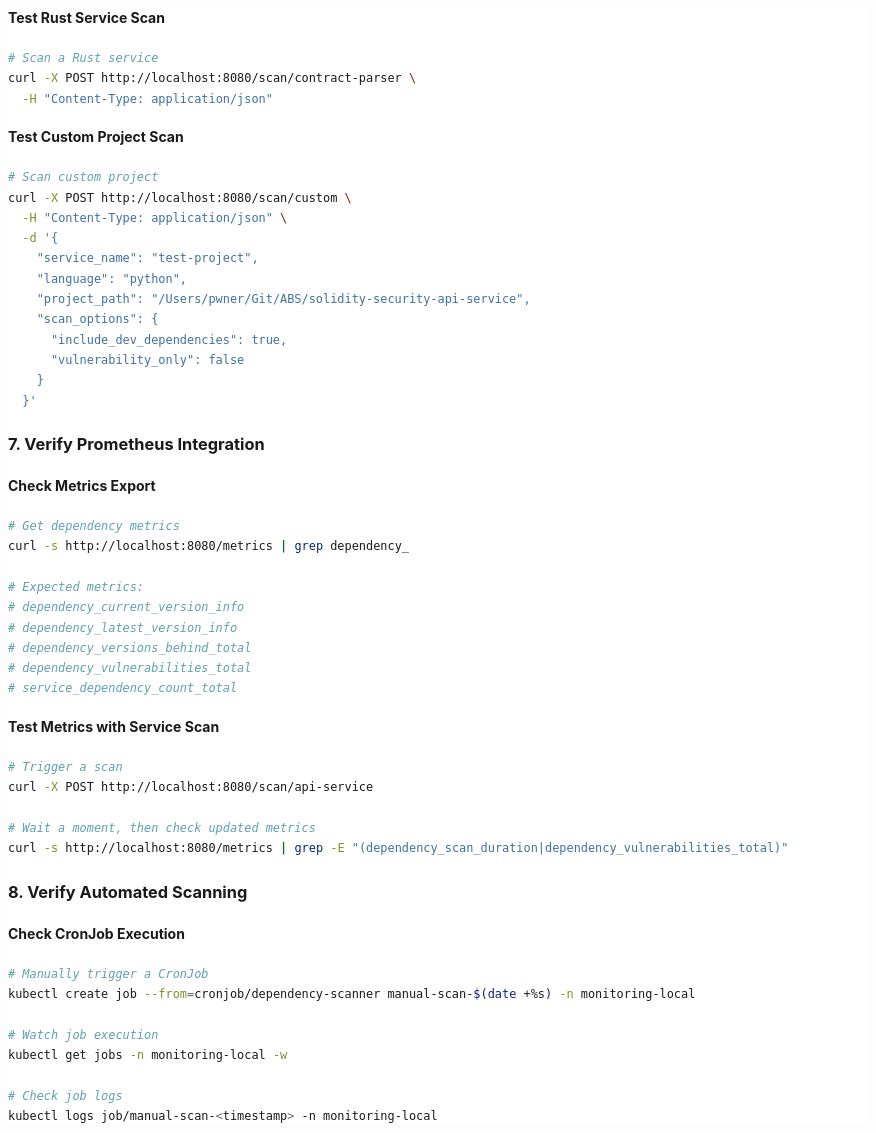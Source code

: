 #### Test Rust Service Scan
```bash
# Scan a Rust service
curl -X POST http://localhost:8080/scan/contract-parser \
  -H "Content-Type: application/json"
```

#### Test Custom Project Scan
```bash
# Scan custom project
curl -X POST http://localhost:8080/scan/custom \
  -H "Content-Type: application/json" \
  -d '{
    "service_name": "test-project",
    "language": "python",
    "project_path": "/Users/pwner/Git/ABS/solidity-security-api-service",
    "scan_options": {
      "include_dev_dependencies": true,
      "vulnerability_only": false
    }
  }'
```

### 7. Verify Prometheus Integration

#### Check Metrics Export
```bash
# Get dependency metrics
curl -s http://localhost:8080/metrics | grep dependency_

# Expected metrics:
# dependency_current_version_info
# dependency_latest_version_info
# dependency_versions_behind_total
# dependency_vulnerabilities_total
# service_dependency_count_total
```

#### Test Metrics with Service Scan
```bash
# Trigger a scan
curl -X POST http://localhost:8080/scan/api-service

# Wait a moment, then check updated metrics
curl -s http://localhost:8080/metrics | grep -E "(dependency_scan_duration|dependency_vulnerabilities_total)"
```

### 8. Verify Automated Scanning

#### Check CronJob Execution
```bash
# Manually trigger a CronJob
kubectl create job --from=cronjob/dependency-scanner manual-scan-$(date +%s) -n monitoring-local

# Watch job execution
kubectl get jobs -n monitoring-local -w

# Check job logs
kubectl logs job/manual-scan-<timestamp> -n monitoring-local
```
